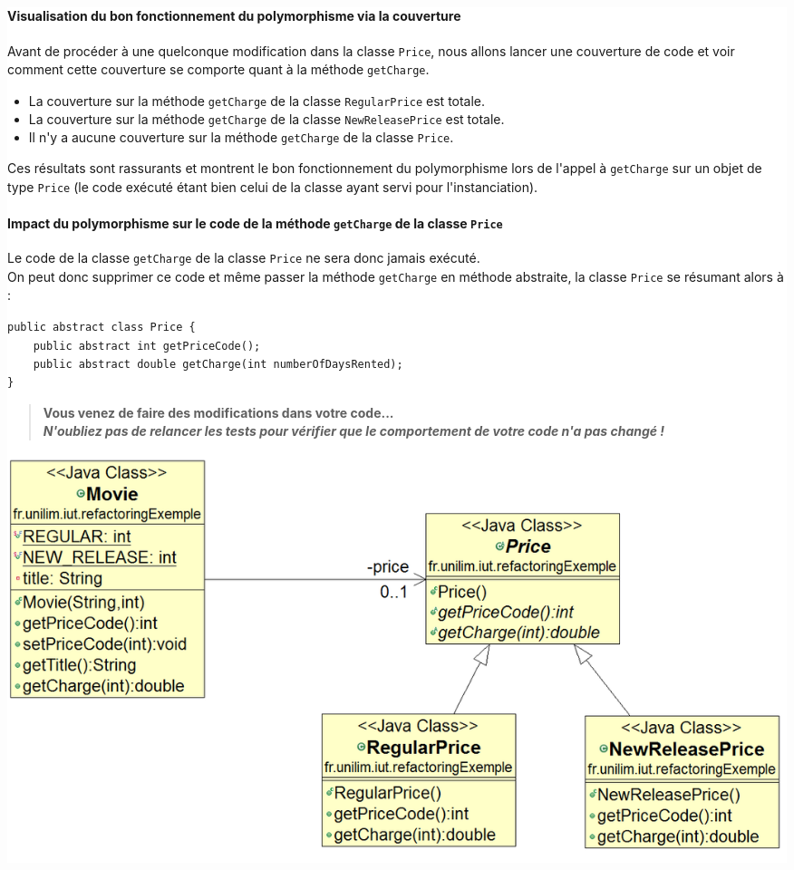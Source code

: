 #### Visualisation du bon fonctionnement du polymorphisme via la couverture

Avant de procéder à une quelconque modification dans la classe `Price`, nous allons lancer une couverture de code et voir comment cette couverture se comporte quant à la méthode `getCharge`.

* La couverture sur la méthode `getCharge` de la classe `RegularPrice` est totale.
* La couverture sur la méthode `getCharge` de la classe `NewReleasePrice` est totale.
* Il n'y a aucune couverture sur la méthode `getCharge` de la classe `Price`.

Ces résultats sont rassurants et montrent le bon fonctionnement du polymorphisme lors de l'appel à `getCharge` sur un objet de type `Price` (le code exécuté étant bien celui de la classe ayant servi pour l'instanciation). 

#### Impact du polymorphisme sur le code de la méthode `getCharge` de la classe `Price`

Le code de la classe `getCharge` de la classe `Price` ne sera donc jamais exécuté.  
On peut donc supprimer ce code et même passer la méthode `getCharge` en méthode abstraite, la classe `Price` se résumant alors à :

	public abstract class Price {
		public abstract int getPriceCode();
		public abstract double getCharge(int numberOfDaysRented);
	}


> **Vous venez de faire des modifications dans votre code...**  
> ***N'oubliez pas de relancer les tests pour vérifier que le comportement de votre code n'a pas changé !***

![Polymorphisme sur les frais de location](images/ReplaceTypeCodeWithState_Polymorphism.png)
